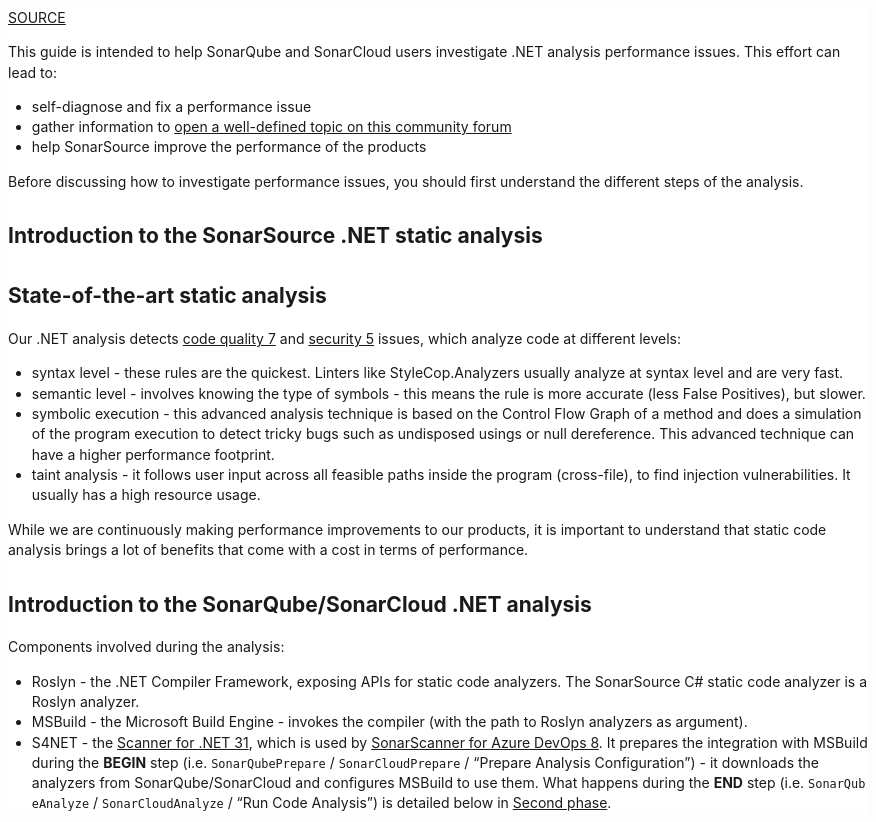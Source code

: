 [SOURCE](https://community.sonarsource.com/t/the-sonar-guide-for-investigating-the-performance-of-net-analysis/47279)

This guide is intended to help SonarQube and SonarCloud users investigate .NET analysis performance issues. This effort can lead to:

-   self-diagnose and fix a performance issue
-   gather information to [open a well-defined topic on this community forum](https://community.sonarsource.com/t/the-sonar-guide-for-investigating-the-performance-of-net-analysis/47279#report-a-performance-problem-34)
-   help SonarSource improve the performance of the products

Before discussing how to investigate performance issues, you should first understand the different steps of the analysis.

## [](https://community.sonarsource.com/t/the-sonar-guide-for-investigating-the-performance-of-net-analysis/47279#introduction-to-the-sonarsource-net-static-analysis-1)Introduction to the SonarSource .NET static analysis

## [](https://community.sonarsource.com/t/the-sonar-guide-for-investigating-the-performance-of-net-analysis/47279#state-of-the-art-static-analysis-2)State-of-the-art static analysis

Our .NET analysis detects [code quality 7](https://www.sonarsource.com/why-us/code-quality/) and [security 5](https://www.sonarsource.com/why-us/code-security/) issues, which analyze code at different levels:

-   syntax level - these rules are the quickest. Linters like StyleCop.Analyzers usually analyze at syntax level and are very fast.
-   semantic level - involves knowing the type of symbols - this means the rule is more accurate (less False Positives), but slower.
-   symbolic execution - this advanced analysis technique is based on the Control Flow Graph of a method and does a simulation of the program execution to detect tricky bugs such as undisposed usings or null dereference. This advanced technique can have a higher performance footprint.
-   taint analysis - it follows user input across all feasible paths inside the program (cross-file), to find injection vulnerabilities. It usually has a high resource usage.

While we are continuously making performance improvements to our products, it is important to understand that static code analysis brings a lot of benefits that come with a cost in terms of performance.

## [](https://community.sonarsource.com/t/the-sonar-guide-for-investigating-the-performance-of-net-analysis/47279#introduction-to-the-sonarqubesonarcloud-net-analysis-3)Introduction to the SonarQube/SonarCloud .NET analysis

Components involved during the analysis:

-   Roslyn - the .NET Compiler Framework, exposing APIs for static code analyzers. The SonarSource C# static code analyzer is a Roslyn analyzer.
-   MSBuild - the Microsoft Build Engine - invokes the compiler (with the path to Roslyn analyzers as argument).
-   S4NET - the [Scanner for .NET 31](https://docs.sonarqube.org/latest/analysis/scan/sonarscanner-for-msbuild/), which is used by [SonarScanner for Azure DevOps 8](https://docs.sonarqube.org/latest/analysis/scan/sonarscanner-for-azure-devops/). It prepares the integration with MSBuild during the **BEGIN** step (i.e. `SonarQubePrepare` / `SonarCloudPrepare` / “Prepare Analysis Configuration”) - it downloads the analyzers from SonarQube/SonarCloud and configures MSBuild to use them. What happens during the **END** step (i.e. `SonarQubeAnalyze` / `SonarCloudAnalyze` / “Run Code Analysis”) is detailed below in [Second phase](https://community.sonarsource.com/t/the-sonar-guide-for-investigating-the-performance-of-net-analysis/47279#second-phase-the-end-step-5).
